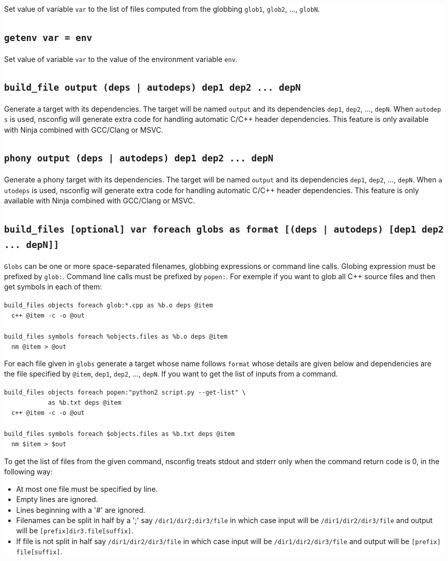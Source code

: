 Set value of variable `var` to the list of files computed from the globbing
`glob1`, `glob2`, ..., `globN`.

`getenv var = env`
------------------

Set value of variable `var` to the value of the environment variable `env`.

`build_file output (deps | autodeps) dep1 dep2 ... depN`
--------------------------------------------------------

Generate a target with its dependencies. The target will be named `output` and
its dependencies `dep1`, `dep2`, ..., `depN`. When `autodeps` is used, nsconfig
will generate extra code for handling automatic C/C++ header dependencies. This
feature is only available with Ninja combined with GCC/Clang or MSVC.

`phony output (deps | autodeps) dep1 dep2 ... depN`
---------------------------------------------------

Generate a phony target with its dependencies. The target will be named
`output` and its dependencies `dep1`, `dep2`, ..., `depN`. When `autodeps` is
used, nsconfig will generate extra code for handling automatic C/C++ header
dependencies. This feature is only available with Ninja combined with GCC/Clang
or MSVC.

`build_files [optional] var foreach globs as format [(deps | autodeps) [dep1 dep2 ... depN]]`
---------------------------------------------------------------------------------------------

`Globs` can be one or more space-separated filenames, globbing expressions or
command line calls. Globing expression must be prefixed by `glob:`. Command
line calls must be prefixed by `popen:`. For exemple if you want to glob all
C++ source files and then get symbols in each of them:

    build_files objects foreach glob:*.cpp as %b.o deps @item
      c++ @item -c -o @out

    build_files symbols foreach %objects.files as %b.o deps @item
      nm @item > @out

For each file given in `globs` generate a target whose name follows `format`
whose details are given below and dependencies are the file specified by
`@item`, `dep1`, `dep2`, ..., `depN`. If you want to get the list of inputs
from a command.

    build_files objects foreach popen:"python2 script.py --get-list" \
                as %b.txt deps @item
      c++ @item -c -o @out

    build_files symbols foreach $objects.files as %b.txt deps @item
      nm $item > $out

To get the list of files from the given command, nsconfig treats stdout and
stderr only when the command return code is 0, in the following way:

- At most one file must be specified by line.
- Empty lines are ignored.
- Lines beginning with a '#' are ignored.
- Filenames can be split in half by a ';' say `/dir1/dir2;dir3/file` in which
  case input will be `/dir1/dir2/dir3/file` and output will be
  `[prefix]dir3.file[suffix]`.
- If file is not split in half say `/dir1/dir2/dir3/file` in which case input
  will be `/dir1/dir2/dir3/file` and output will be `[prefix]file[suffix]`.
